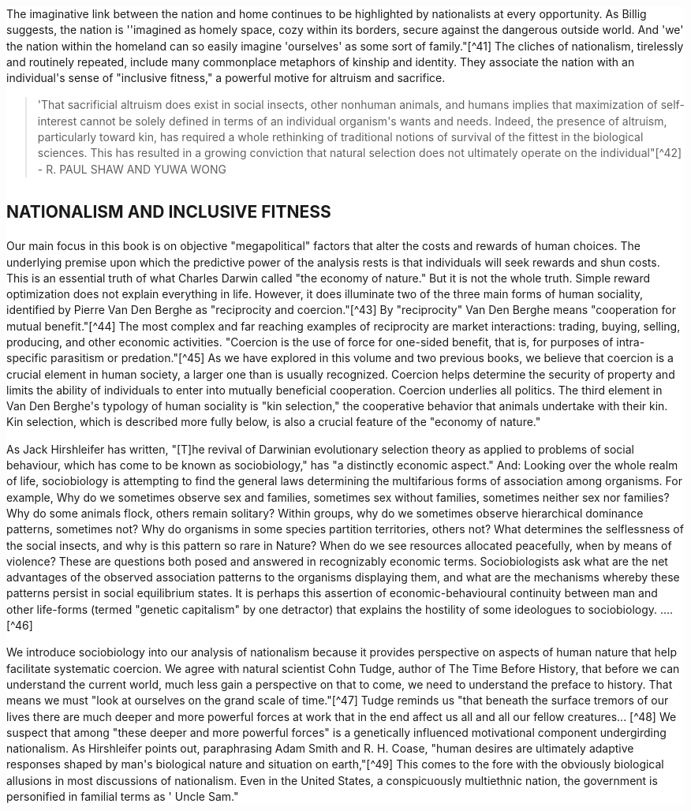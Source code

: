 The imaginative link between the nation and home continues to be highlighted by nationalists at every opportunity. As Billig suggests, the nation is ''imagined as homely space, cozy within its borders, secure against the dangerous outside world. And 'we' the nation within the homeland can so easily imagine 'ourselves' as some sort of family."[^41] The cliches of nationalism, tirelessly and routinely repeated, include many commonplace metaphors of kinship and identity. They associate the nation with an individual's sense of "inclusive fitness," a powerful motive for altruism and sacrifice.

> 'That sacrificial altruism does exist in social insects, other nonhuman animals, and humans implies that maximization of self-interest cannot be solely defined in terms of an individual organism's wants and needs. Indeed, the presence of altruism, particularly toward kin, has required a whole rethinking of traditional notions of survival of the fittest in the biological sciences. This has resulted in a growing conviction that natural selection does not ultimately operate on the individual"[^42] - R. PAUL SHAW AND YUWA WONG

## NATIONALISM AND INCLUSIVE FITNESS

Our main focus in this book is on objective "megapolitical" factors that alter the costs and rewards of human choices. The underlying premise upon which the predictive power of the analysis rests is that individuals will seek rewards and shun costs. This is an essential truth of what Charles Darwin called "the economy of nature." But it is not the whole truth. Simple reward optimization does not explain everything in life. However, it does illuminate two of the three main forms of human sociality, identified by Pierre Van Den Berghe as "reciprocity and coercion."[^43] By "reciprocity" Van Den Berghe means "cooperation for mutual benefit."[^44] The most complex and far reaching examples of reciprocity are market interactions: trading, buying, selling, producing, and other economic activities. "Coercion is the use of force for one-sided benefit, that is, for purposes of intra-specific parasitism or predation."[^45] As we have explored in this  volume and two previous books, we believe that coercion is a crucial element in human society, a larger one than is usually recognized. Coercion helps determine the security of property and limits the ability of individuals to enter into mutually beneficial cooperation. Coercion underlies all politics. The third element in Van Den Berghe's typology of human sociality is "kin selection," the cooperative behavior that animals undertake with their kin. Kin selection, which is described more fully below, is also a crucial feature of the "economy of nature."

As Jack Hirshleifer has written, "[T]he revival of Darwinian evolutionary selection theory as applied to problems of social behaviour, which has come to be known as sociobiology," has "a distinctly economic aspect." And: Looking over the whole realm of life, sociobiology is attempting to find the general laws determining the multifarious forms of association among organisms. For example, Why do we sometimes observe sex and families, sometimes sex without families, sometimes neither sex nor families? Why do some animals flock, others remain solitary? Within groups, why do we sometimes observe hierarchical dominance patterns, sometimes not? Why do organisms in some species partition territories, others not? What determines the selflessness of the social insects, and why is this pattern so rare in Nature? When do we see resources allocated peacefully, when by means of violence? These are questions both posed and answered in recognizably economic terms. Sociobiologists ask what are the net advantages of the observed association patterns to the organisms displaying them, and what are the mechanisms whereby these patterns persist in social equilibrium states. It is perhaps this assertion of economic-behavioural continuity between man and other life-forms (termed "genetic capitalism" by one detractor) that explains the hostility of some ideologues to sociobiology. ....[^46]

We introduce sociobiology into our analysis of nationalism because it provides perspective on aspects of human nature that help facilitate systematic coercion. We agree with natural scientist Cohn Tudge, author of The Time Before History, that before we can understand the current world, much less gain a perspective on that to come, we need to understand the preface to history. That means we must "look at ourselves on the grand scale of time."[^47] Tudge reminds us "that beneath the surface tremors of our lives there are much deeper and more powerful forces at work that in the end affect us all and all our fellow creatures... [^48] We suspect that among "these deeper and more powerful forces" is a genetically influenced motivational component undergirding nationalism. As Hirshleifer points out, paraphrasing Adam Smith and R. H. Coase, "human desires are ultimately adaptive responses shaped by man's biological nature and situation on earth,"[^49] This comes to the fore with the obviously biological allusions in most discussions of nationalism. Even in the United States, a conspicuously multiethnic nation, the government is personified in familial terms as ' Uncle Sam."
